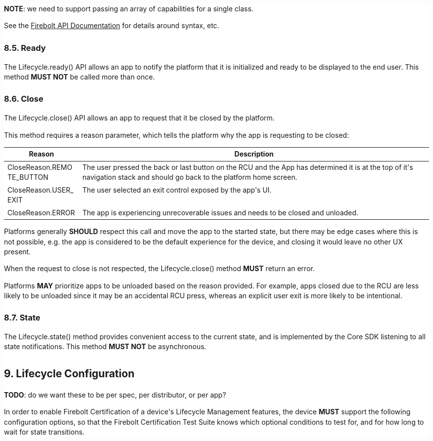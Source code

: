 **NOTE**: we need to support passing an array of capabilities for a single class.

See the [Firebolt API
Documentation](https://developer.comcast.com/firebolt/core/sdk/latest/api/)
for details around syntax, etc.

### 8.5. Ready

The Lifecycle.ready() API allows an app to notify the platform that it
is initialized and ready to be displayed to the end user. This method
**MUST NOT** be called more than once.

### 8.6. Close

The Lifecycle.close() API allows an app to request that it be closed by
the platform.

This method requires a reason parameter, which tells the platform why
the app is requesting to be closed:

| Reason                    | Description                                                                                                                                                              |
|------------------------------------|------------------------------------|
| CloseReason.REMOTE_BUTTON | The user pressed the back or last button on the RCU and the App has determined it is at the top of it's navigation stack and should go back to the platform home screen. |
| CloseReason.USER_EXIT     | The user selected an exit control exposed by the app's UI.                                                                                                               |
| CloseReason.ERROR         | The app is experiencing unrecoverable issues and needs to be closed and unloaded.                                                                                        |

Platforms generally **SHOULD** respect this call and move the app to the
started state, but there may be edge cases where this is not possible,
e.g. the app is considered to be the default experience for the device,
and closing it would leave no other UX present.

When the request to close is not respected, the Lifecycle.close() method
**MUST** return an error.

Platforms **MAY** prioritize apps to be unloaded based on the reason
provided. For example, apps closed due to the RCU are less likely to be
unloaded since it may be an accidental RCU press, whereas an explicit
user exit is more likely to be intentional.

### 8.7. State

The Lifecycle.state() method provides convenient access to the current
state, and is implemented by the Core SDK listening to all state
notifications. This method **MUST NOT** be asynchronous.

## 9. Lifecycle Configuration

**TODO**: do we want these to be per spec, per distributor, or per app?

In order to enable Firebolt Certification of a device's Lifecycle
Management features, the device **MUST** support the following
configuration options, so that the Firebolt Certification Test Suite
knows which optional conditions to test for, and for how long to wait
for state transitions.

